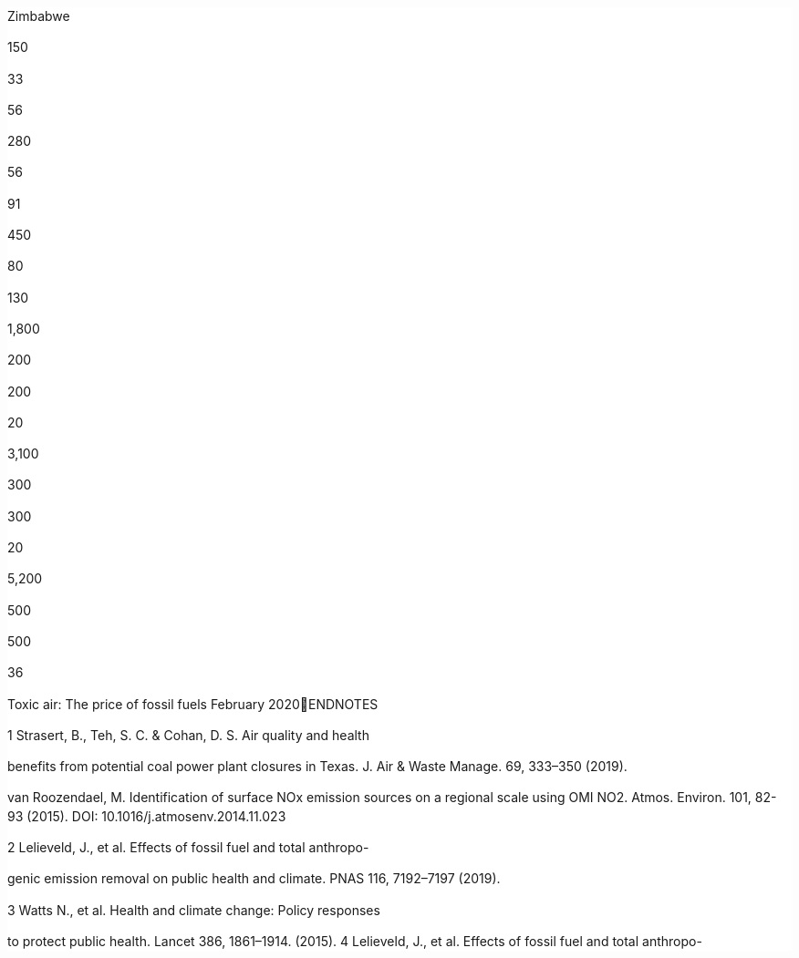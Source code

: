 Zimbabwe

150

33

56

280

56

91

450

80

130

1,800

200

200

20

3,100

300

300

20

5,200

500

500

36

Toxic air: The price of fossil fuels February 2020ENDNOTES

1  Strasert, B., Teh, S. C. & Cohan, D. S. Air quality and health

benefits from potential coal power plant closures in Texas. J.
Air & Waste Manage. 69, 333–350 (2019).

van Roozendael, M. Identification of surface NOx emission
sources on a regional scale using OMI NO2. Atmos. Environ.
101, 82-93 (2015). DOI: 10.1016/j.atmosenv.2014.11.023

2  Lelieveld, J., et al. Effects of fossil fuel and total anthropo-

genic emission removal on public health and climate. PNAS
116, 7192–7197 (2019).

3  Watts N., et al. Health and climate change: Policy responses

to protect public health. Lancet 386, 1861–1914. (2015).
4  Lelieveld, J., et al. Effects of fossil fuel and total anthropo-
